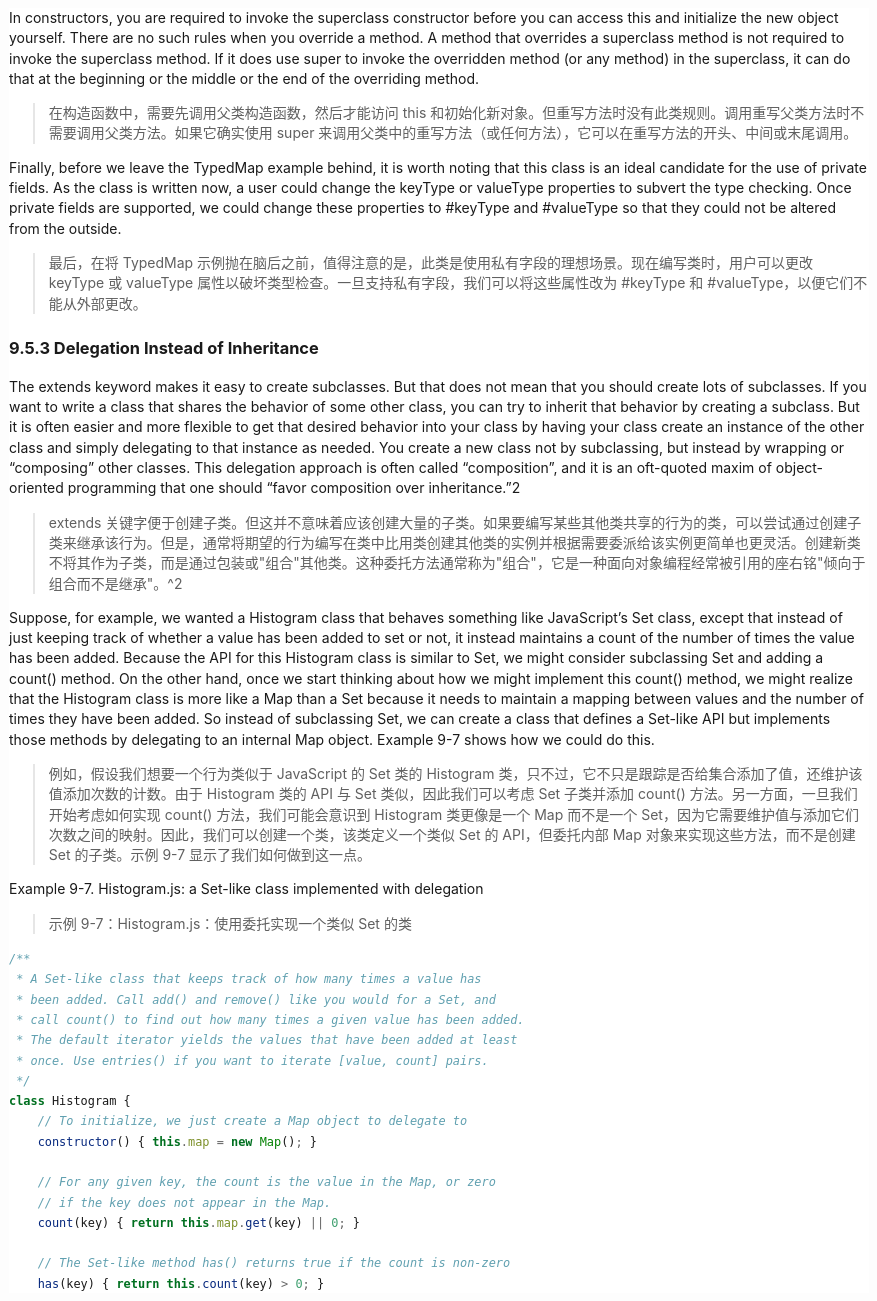 In constructors, you are required to invoke the superclass constructor before you can access this and initialize the new object yourself. There are no such rules when you override a method. A method that overrides a superclass method is not required to invoke the superclass method. If it does use super to invoke the overridden method (or any method) in the superclass, it can do that at the beginning or the middle or the end of the overriding method.

> 在构造函数中，需要先调用父类构造函数，然后才能访问 this 和初始化新对象。但重写方法时没有此类规则。调用重写父类方法时不需要调用父类方法。如果它确实使用 super 来调用父类中的重写方法（或任何方法），它可以在重写方法的开头、中间或末尾调用。

Finally, before we leave the TypedMap example behind, it is worth noting that this class is an ideal candidate for the use of private fields. As the class is written now, a user could change the keyType or valueType properties to subvert the type checking. Once private fields are supported, we could change these properties to #keyType and #valueType so that they could not be altered from the outside.

> 最后，在将 TypedMap 示例抛在脑后之前，值得注意的是，此类是使用私有字段的理想场景。现在编写类时，用户可以更改 keyType 或 valueType 属性以破坏类型检查。一旦支持私有字段，我们可以将这些属性改为 #keyType 和 #valueType，以便它们不能从外部更改。

### 9.5.3 Delegation Instead of Inheritance
The extends keyword makes it easy to create subclasses. But that does not mean that you should create lots of subclasses. If you want to write a class that shares the behavior of some other class, you can try to inherit that behavior by creating a subclass. But it is often easier and more flexible to get that desired behavior into your class by having your class create an instance of the other class and simply delegating to that instance as needed. You create a new class not by subclassing, but instead by wrapping or “composing” other classes. This delegation approach is often called “composition”, and it is an oft-quoted maxim of object-oriented programming that one should “favor composition over inheritance.”2

> extends 关键字便于创建子类。但这并不意味着应该创建大量的子类。如果要编写某些其他类共享的行为的类，可以尝试通过创建子类来继承该行为。但是，通常将期望的行为编写在类中比用类创建其他类的实例并根据需要委派给该实例更简单也更灵活。创建新类不将其作为子类，而是通过包装或"组合"其他类。这种委托方法通常称为"组合"，它是一种面向对象编程经常被引用的座右铭"倾向于组合而不是继承"。^2

Suppose, for example, we wanted a Histogram class that behaves something like JavaScript’s Set class, except that instead of just keeping track of whether a value has been added to set or not, it instead maintains a count of the number of times the value has been added. Because the API for this Histogram class is similar to Set, we might consider subclassing Set and adding a count() method. On the other hand, once we start thinking about how we might implement this count() method, we might realize that the Histogram class is more like a Map than a Set because it needs to maintain a mapping between values and the number of times they have been added. So instead of subclassing Set, we can create a class that defines a Set-like API but implements those methods by delegating to an internal Map object. Example 9-7 shows how we could do this.

> 例如，假设我们想要一个行为类似于 JavaScript 的 Set 类的 Histogram 类，只不过，它不只是跟踪是否给集合添加了值，还维护该值添加次数的计数。由于 Histogram 类的 API 与 Set 类似，因此我们可以考虑 Set 子类并添加 count() 方法。另一方面，一旦我们开始考虑如何实现 count() 方法，我们可能会意识到 Histogram 类更像是一个 Map 而不是一个 Set，因为它需要维护值与添加它们次数之间的映射。因此，我们可以创建一个类，该类定义一个类似 Set 的 API，但委托内部 Map 对象来实现这些方法，而不是创建 Set 的子类。示例 9-7 显示了我们如何做到这一点。

Example 9-7. Histogram.js: a Set-like class implemented with delegation

> 示例 9-7：Histogram.js：使用委托实现一个类似 Set 的类

```js
/**
 * A Set-like class that keeps track of how many times a value has
 * been added. Call add() and remove() like you would for a Set, and
 * call count() to find out how many times a given value has been added.
 * The default iterator yields the values that have been added at least
 * once. Use entries() if you want to iterate [value, count] pairs.
 */
class Histogram {
    // To initialize, we just create a Map object to delegate to
    constructor() { this.map = new Map(); }

    // For any given key, the count is the value in the Map, or zero
    // if the key does not appear in the Map.
    count(key) { return this.map.get(key) || 0; }

    // The Set-like method has() returns true if the count is non-zero
    has(key) { return this.count(key) > 0; }
```
